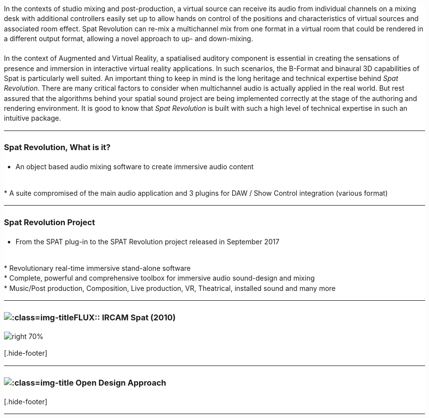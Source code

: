 In the contexts of studio mixing and post-production, a virtual source can receive its audio from individual channels on a mixing desk with additional controllers easily set up to allow hands on control of the positions and characteristics of virtual sources and associated room effect. Spat Revolution can re-mix a multichannel mix from one format in a virtual room that could be rendered in a different output format, allowing a novel approach to up- and down-mixing.
<br>
<br>
In the context of Augmented and Virtual Reality, a spatialised auditory component is essential in creating the sensations of presence and immersion in interactive virtual reality applications. In such scenarios, the B-Format and binaural 3D capabilities of Spat is particularly well suited.
An important thing to keep in mind is the long heritage and technical expertise behind _Spat Revolution_. There are many critical factors to consider when multichannel audio is actually applied in the real world. But rest assured that the algorithms behind your spatial sound project are being implemented correctly at the stage of the authoring and rendering environment. It is good to know that _Spat Revolution_ is built with such a high level of technical expertise in such an intuitive
package.

---

### Spat Revolution, What is it? 

* An object based audio mixing software to create immersive audio content
<br>
* A suite compromised of the main audio application and 3 plugins for DAW / Show Control integration (various format)

---


### Spat Revolution Project

* From the SPAT plug-in to the SPAT Revolution project released in September 2017
<br>
* Revolutionary real-time immersive stand-alone software
<br>
* Complete, powerful and comprehensive toolbox for immersive audio sound-design and mixing
<br>
* Music/Post production, Composition, Live production, VR, Theatrical, installed sound and many more

---


### ![](include/favicon-32x32.png ':class=img-title')FLUX:: IRCAM Spat (2010)

![right 70%](include/ircam_spat-v3-full.jpg ':class=img-title')

[.hide-footer]

---

### ![](include/favicon-32x32.png ':class=img-title') Open Design Approach
[.hide-footer]

---